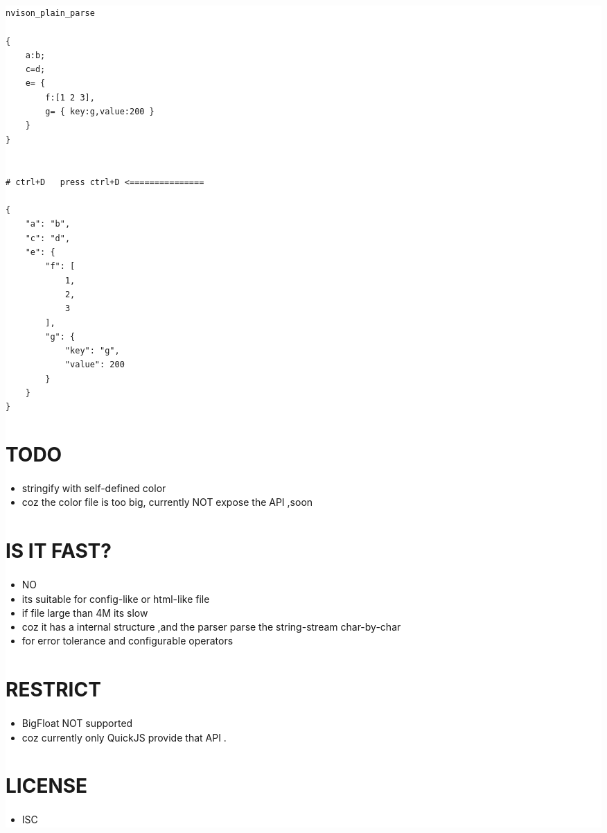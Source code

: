     nvison_plain_parse
    
    {
        a:b;
        c=d;
        e= {
            f:[1 2 3],
            g= { key:g,value:200 }
        }
    }
    
    
    # ctrl+D   press ctrl+D <===============
    
    {
        "a": "b",
        "c": "d",
        "e": {
            "f": [
                1,
                2,
                3
            ],
            "g": {
                "key": "g",
                "value": 200
            }
        }
    }


TODO
====
- stringify with self-defined color
- coz the color file is too big, currently NOT expose the API ,soon 



IS IT FAST?
===========
- NO
- its suitable for config-like or html-like file 
- if file large than 4M  its slow 
- coz it has a internal structure ,and the parser parse the string-stream char-by-char
- for error tolerance and configurable operators



RESTRICT
========
- BigFloat NOT supported
- coz currently only QuickJS provide that API .

LICENSE
=======
- ISC 
